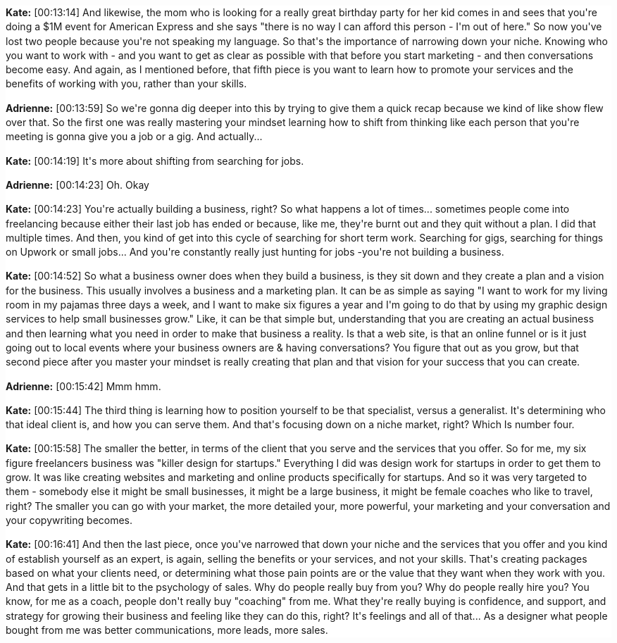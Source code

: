 **Kate:** \[00:13:14\] And likewise, the mom who is looking for a really great birthday party for her kid comes in and sees that you're doing a $1M event for American Express and she says "there is no way I can afford this person - I'm out of here." So now you've lost two people because you're not speaking my language. So that's the importance of narrowing down your niche. Knowing who you want to work with - and you want to get as clear as possible with that before you start marketing - and then conversations become easy. And again, as I mentioned before, that fifth piece is you want to learn how to promote your services and the benefits of working with you, rather than your skills.

**Adrienne:** \[00:13:59\] So we're gonna dig deeper into this by trying to give them a quick recap because we kind of like show flew over that. So the first one was really mastering your mindset learning how to shift from thinking like each person that you're meeting is gonna give you a job or a gig. And actually...

**Kate:** \[00:14:19\] It's more about shifting from searching for jobs.

**Adrienne:** \[00:14:23\] Oh. Okay

**Kate:** \[00:14:23\] You're actually building a business, right? So what happens a lot of times... sometimes people come into freelancing because either their last job has ended or because, like me, they're burnt out and they quit without a plan. I did that multiple times. And then, you kind of get into this cycle of searching for short term work. Searching for gigs, searching for things on Upwork or small jobs... And you're constantly really just hunting for jobs -you're not building a business.

**Kate:** \[00:14:52\] So what a business owner does when they build a business, is they sit down and they create a plan and a vision for the business. This usually involves a business and a marketing plan. It can be as simple as saying "I want to work for my living room in my pajamas three days a week, and I want to make six figures a year and I'm going to do that by using my graphic design services to help small businesses grow." Like, it can be that simple but, understanding that you are creating an actual business and then learning what you need in order to make that business a reality. Is that a web site, is that an online funnel or is it just going out to local events where your business owners are & having conversations? You figure that out as you grow, but that second piece after you master your mindset is really creating that plan and that vision for your success that you can create.

**Adrienne:** \[00:15:42\] Mmm hmm.

**Kate:** \[00:15:44\] The third thing is learning how to position yourself to be that specialist, versus a generalist. It's determining who that ideal client is, and how you can serve them. And that's focusing down on a niche market, right? Which Is number four.

**Kate:** \[00:15:58\] The smaller the better, in terms of the client that you serve and the services that you offer. So for me, my six figure freelancers business was "killer design for startups." Everything I did was design work for startups in order to get them to grow. It was like creating websites and marketing and online products specifically for startups. And so it was very targeted to them - somebody else it might be small businesses, it might be a large business, it might be female coaches who like to travel, right? The smaller you can go with your market, the more detailed your, more powerful, your marketing and your conversation and your copywriting becomes.

**Kate:** \[00:16:41\] And then the last piece, once you've narrowed that down your niche and the services that you offer and you kind of establish yourself as an expert, is again, selling the benefits or your services, and not your skills. That's creating packages based on what your clients need, or determining what those pain points are or the value that they want when they work with you. And that gets in a little bit to the psychology of sales. Why do people really buy from you? Why do people really hire you? You know, for me as a coach, people don't really buy "coaching" from me. What they're really buying is confidence, and support, and strategy for growing their business and feeling like they can do this, right? It's feelings and all of that... As a designer what people bought from me was better communications, more leads, more sales.
